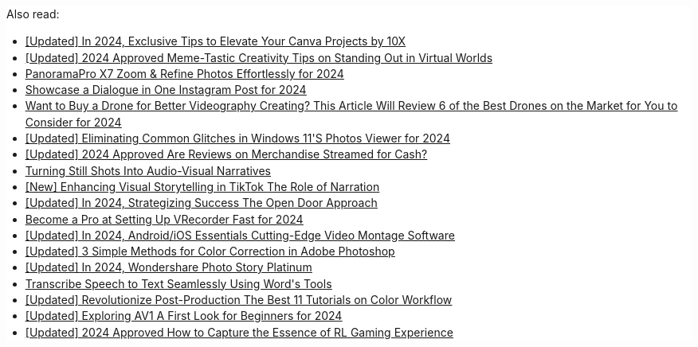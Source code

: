 <ins class="adsbygoogle"
     style="display:block"
     data-ad-format="autorelaxed"
     data-ad-client="ca-pub-7571918770474297"
     data-ad-slot="1223367746"></ins>



<ins class="adsbygoogle"
     style="display:block"
     data-ad-client="ca-pub-7571918770474297"
     data-ad-slot="8358498916"
     data-ad-format="auto"
     data-full-width-responsive="true"></ins>




<span class="atpl-alsoreadstyle">Also read:</span>
<div><ul>
<li><a href="https://fox-info.techidaily.com/updated-in-2024-exclusive-tips-to-elevate-your-canva-projects-by-10x/"><u>[Updated] In 2024, Exclusive Tips to Elevate Your Canva Projects by 10X</u></a></li>
<li><a href="https://fox-info.techidaily.com/updated-2024-approved-meme-tastic-creativity-tips-on-standing-out-in-virtual-worlds/"><u>[Updated] 2024 Approved  Meme-Tastic Creativity  Tips on Standing Out in Virtual Worlds</u></a></li>
<li><a href="https://fox-info.techidaily.com/panoramapro-x7-zoom-and-refine-photos-effortlessly-for-2024/"><u>PanoramaPro X7  Zoom & Refine Photos Effortlessly for 2024</u></a></li>
<li><a href="https://extra-approaches.techidaily.com/showcase-a-dialogue-in-one-instagram-post-for-2024/"><u>Showcase a Dialogue in One Instagram Post for 2024</u></a></li>
<li><a href="https://ai-editing-video.techidaily.com/want-to-buy-a-drone-for-better-videography-creating-this-article-will-review-6-of-the-best-drones-on-the-market-for-you-to-consider-for-2024/"><u>Want to Buy a Drone for Better Videography Creating? This Article Will Review 6 of the Best Drones on the Market for You to Consider for 2024</u></a></li>
<li><a href="https://fox-info.techidaily.com/updated-eliminating-common-glitches-in-windows-11s-photos-viewer-for-2024/"><u>[Updated] Eliminating Common Glitches in Windows 11'S Photos Viewer for 2024</u></a></li>
<li><a href="https://fox-info.techidaily.com/updated-2024-approved-are-reviews-on-merchandise-streamed-for-cash/"><u>[Updated] 2024 Approved  Are Reviews on Merchandise Streamed for Cash?</u></a></li>
<li><a href="https://fox-info.techidaily.com/turning-still-shots-into-audio-visual-narratives/"><u>Turning Still Shots Into Audio-Visual Narratives</u></a></li>
<li><a href="https://tiktok-videos.techidaily.com/new-enhancing-visual-storytelling-in-tiktok-the-role-of-narration/"><u>[New] Enhancing Visual Storytelling in TikTok  The Role of Narration</u></a></li>
<li><a href="https://fox-info.techidaily.com/updated-in-2024-strategizing-success-the-open-door-approach/"><u>[Updated] In 2024, Strategizing Success  The Open Door Approach</u></a></li>
<li><a href="https://screen-recording.techidaily.com/become-a-pro-at-setting-up-vrecorder-fast-for-2024/"><u>Become a Pro at Setting Up VRecorder Fast for 2024</u></a></li>
<li><a href="https://fox-info.techidaily.com/updated-in-2024-androidios-essentials-cutting-edge-video-montage-software/"><u>[Updated] In 2024, Android/iOS Essentials  Cutting-Edge Video Montage Software</u></a></li>
<li><a href="https://extra-lessons.techidaily.com/updated-3-simple-methods-for-color-correction-in-adobe-photoshop/"><u>[Updated] 3 Simple Methods for Color Correction in Adobe Photoshop</u></a></li>
<li><a href="https://fox-info.techidaily.com/updated-in-2024-wondershare-photo-story-platinum/"><u>[Updated] In 2024, Wondershare Photo Story Platinum</u></a></li>
<li><a href="https://fox-info.techidaily.com/transcribe-speech-to-text-seamlessly-using-words-tools/"><u>Transcribe Speech to Text Seamlessly Using Word's Tools</u></a></li>
<li><a href="https://fox-info.techidaily.com/updated-revolutionize-post-production-the-best-11-tutorials-on-color-workflow/"><u>[Updated] Revolutionize Post-Production  The Best 11 Tutorials on Color Workflow</u></a></li>
<li><a href="https://fox-info.techidaily.com/updated-exploring-av1-a-first-look-for-beginners-for-2024/"><u>[Updated] Exploring AV1  A First Look for Beginners for 2024</u></a></li>
<li><a href="https://visual-screen-recording.techidaily.com/updated-2024-approved-how-to-capture-the-essence-of-rl-gaming-experience/"><u>[Updated] 2024 Approved  How to Capture the Essence of RL Gaming Experience</u></a></li>